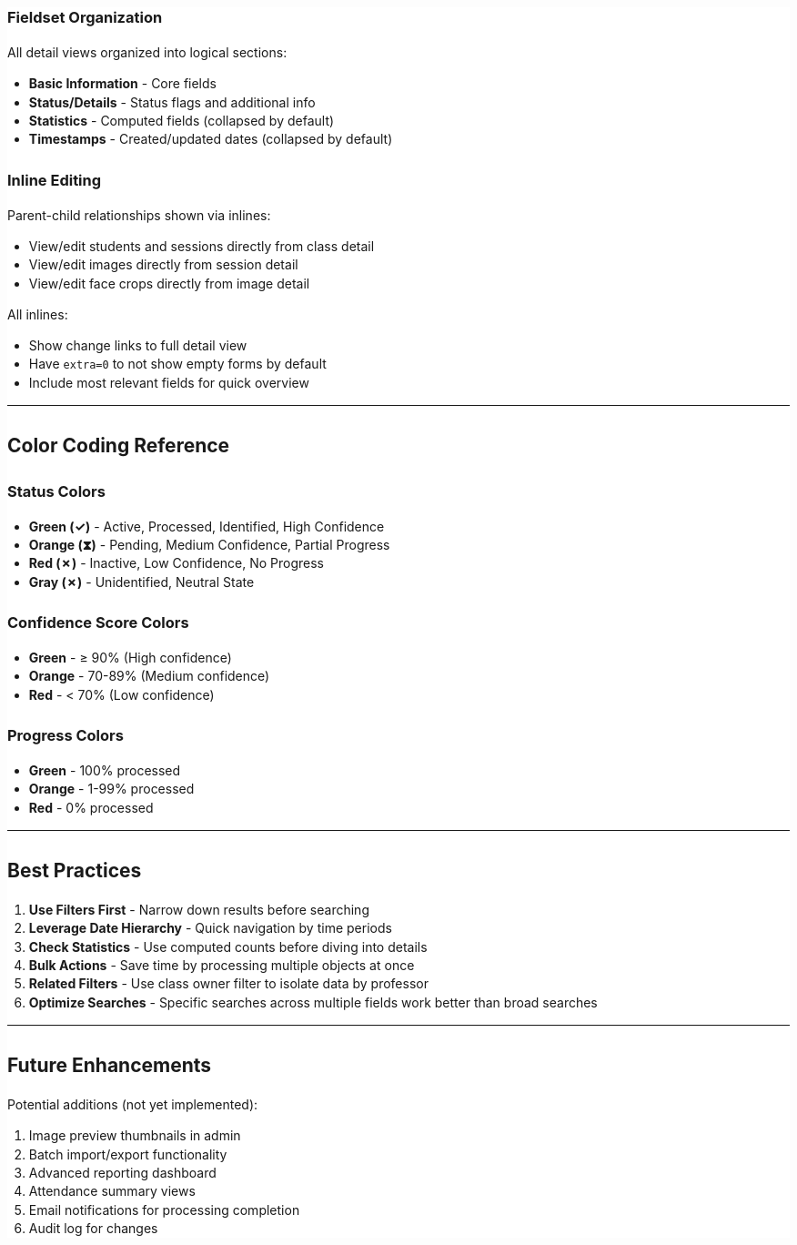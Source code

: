 ### Fieldset Organization
All detail views organized into logical sections:
- **Basic Information** - Core fields
- **Status/Details** - Status flags and additional info
- **Statistics** - Computed fields (collapsed by default)
- **Timestamps** - Created/updated dates (collapsed by default)

### Inline Editing
Parent-child relationships shown via inlines:
- View/edit students and sessions directly from class detail
- View/edit images directly from session detail
- View/edit face crops directly from image detail

All inlines:
- Show change links to full detail view
- Have `extra=0` to not show empty forms by default
- Include most relevant fields for quick overview

---

## Color Coding Reference

### Status Colors
- **Green (✓)** - Active, Processed, Identified, High Confidence
- **Orange (⧗)** - Pending, Medium Confidence, Partial Progress
- **Red (✗)** - Inactive, Low Confidence, No Progress
- **Gray (✗)** - Unidentified, Neutral State

### Confidence Score Colors
- **Green** - ≥ 90% (High confidence)
- **Orange** - 70-89% (Medium confidence)
- **Red** - < 70% (Low confidence)

### Progress Colors
- **Green** - 100% processed
- **Orange** - 1-99% processed
- **Red** - 0% processed

---

## Best Practices

1. **Use Filters First** - Narrow down results before searching
2. **Leverage Date Hierarchy** - Quick navigation by time periods
3. **Check Statistics** - Use computed counts before diving into details
4. **Bulk Actions** - Save time by processing multiple objects at once
5. **Related Filters** - Use class owner filter to isolate data by professor
6. **Optimize Searches** - Specific searches across multiple fields work better than broad searches

---

## Future Enhancements

Potential additions (not yet implemented):
1. Image preview thumbnails in admin
2. Batch import/export functionality
3. Advanced reporting dashboard
4. Attendance summary views
5. Email notifications for processing completion
6. Audit log for changes
